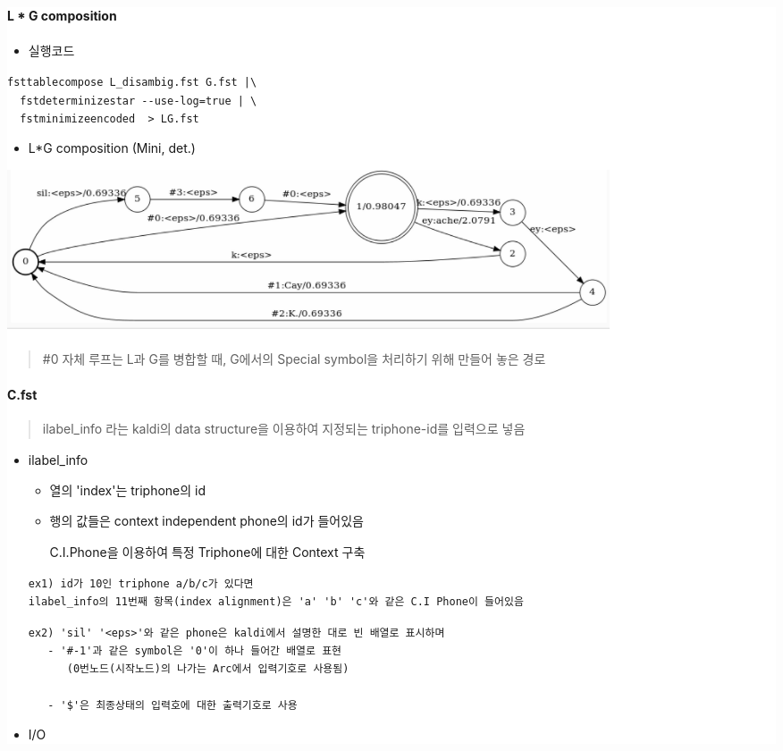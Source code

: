 

#### L * G composition

- 실행코드

```shell
fsttablecompose L_disambig.fst G.fst |\
  fstdeterminizestar --use-log=true | \
  fstminimizeencoded  > LG.fst
```



- L*G composition (Mini, det.)

![](./img/chanhyun3.png)

> #0 자체 루프는 L과 G를 병합할 때, G에서의 Special symbol을 처리하기 위해 만들어 놓은 경로



#### C.fst

> ilabel_info 라는 kaldi의 data structure을 이용하여 지정되는 triphone-id를 입력으로 넣음

- ilabel_info

  - 열의 'index'는 triphone의 id

  - 행의 값들은 context independent phone의 id가 들어있음

    C.I.Phone을 이용하여 특정 Triphone에 대한 Context 구축

  

  ``` 
  ex1) id가 10인 triphone a/b/c가 있다면
  ilabel_info의 11번째 항목(index alignment)은 'a' 'b' 'c'와 같은 C.I Phone이 들어있음
  ```

  

  ```
  ex2) 'sil' '<eps>'와 같은 phone은 kaldi에서 설명한 대로 빈 배열로 표시하며
  	 - '#-1'과 같은 symbol은 '0'이 하나 들어간 배열로 표현
  	 	(0번노드(시작노드)의 나가는 Arc에서 입력기호로 사용됨)
  	 	
  	 - '$'은 최종상태의 입력호에 대한 출력기호로 사용
  ```

- I/O
